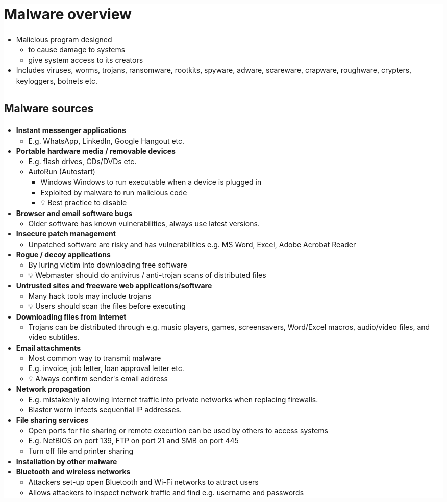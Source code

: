 # Malware overview

- Malicious program designed
  - to cause damage to systems
  - give system access to its creators
- Includes viruses, worms, trojans, ransomware, rootkits, spyware, adware, scareware, crapware, roughware, crypters, keyloggers, botnets etc.

## Malware sources

- **Instant messenger applications**
  - E.g. WhatsApp, LinkedIn, Google Hangout etc.
- **Portable hardware media / removable devices**
  - E.g. flash drives, CDs/DVDs etc.
  - AutoRun (Autostart)
    - Windows Windows to run executable when a device is plugged in
    - Exploited by malware to run malicious code
    - 💡 Best practice to disable
- **Browser and email software bugs**
  - Older software has known vulnerabilities, always use latest versions.
- **Insecure patch management**
  - Unpatched software are risky and has vulnerabilities e.g. [MS Word](https://nvd.nist.gov/vuln/detail/CVE-2017-0281), [Excel](https://nvd.nist.gov/vuln/detail/CVE-2017-0006), [Adobe Acrobat Reader](https://nvd.nist.gov/vuln/detail/CVE-2017-3118)
- **Rogue / decoy applications**
  - By luring victim into downloading free software
  - 💡 Webmaster should do antivirus / anti-trojan scans of distributed files
- **Untrusted sites and freeware web applications/software**
  - Many hack tools may include trojans
  - 💡 Users should scan the files before executing
- **Downloading files from Internet**
  - Trojans can be distributed through e.g. music players, games, screensavers, Word/Excel macros, audio/video files, and video subtitles.
- **Email attachments**
  - Most common way to transmit malware
  - E.g. invoice, job letter, loan approval letter etc.
  - 💡 Always confirm sender's email address
- **Network propagation**
  - E.g. mistakenly allowing Internet traffic into private networks when replacing firewalls.
  - [Blaster worm](https://en.wikipedia.org/wiki/Blaster_(computer_worm)) infects sequential IP addresses.
- **File sharing services**
  - Open ports for file sharing or remote execution can be used by others to access systems
  - E.g. NetBIOS on port 139, FTP on port 21 and SMB on port 445
  - Turn off file and printer sharing
- **Installation by other malware**
- **Bluetooth and wireless networks**
  - Attackers set-up open Bluetooth and Wi-Fi networks to attract users
  - Allows attackers to inspect network traffic and find e.g. username and passwords
